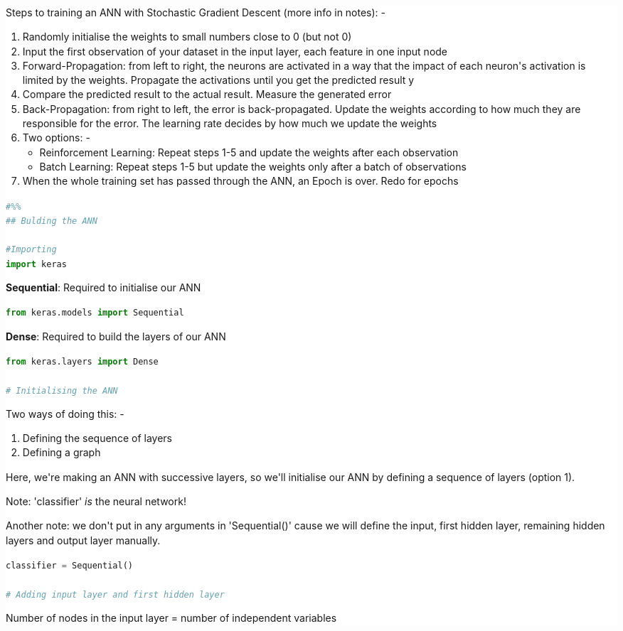 Steps to training an ANN with Stochastic Gradient Descent (more info in notes): -

1. Randomly initialise the weights to small numbers close to 0 (but not 0)
2. Input the first observation of your dataset in the input layer, each feature in one input node
3. Forward-Propagation: from left to right, the neurons are activated in a way that the impact of each neuron's activation is limited by the weights. Propagate the activations until you get the predicted result y
4. Compare the predicted result to the actual result. Measure the generated error
5. Back-Propagation: from right to left, the error is back-propagated. Update the weights according to how much they are responsible for the error. The learning rate decides by how much we update the weights
6. Two options: -
   - Reinforcement Learning: Repeat steps 1-5 and update the weights after each observation
   - Batch Learning: Repeat steps 1-5 but update the weights only after a batch of observations
7. When the whole training set has passed through the ANN, an Epoch is over. Redo for epochs

```python
#%%
## Bulding the ANN

#Importing
import keras
```

**Sequential**: Required to initialise our ANN

```python
from keras.models import Sequential
```

**Dense**: Required to build the layers of our ANN

```python
from keras.layers import Dense

# Initialising the ANN
```

Two ways of doing this: -

1. Defining the sequence of layers
2. Defining a graph

Here, we're making an ANN with successive layers, so we'll initialise our ANN by defining a sequence of layers (option 1).

Note: 'classifier' *is* the neural network!

Another note: we don't put in any arguments in 'Sequential()' cause we will define the input, first hidden layer, remaining hidden layers and output layer manually.

```python
classifier = Sequential()

# Adding input layer and first hidden layer
```

Number of nodes in the input layer = number of independent variables
